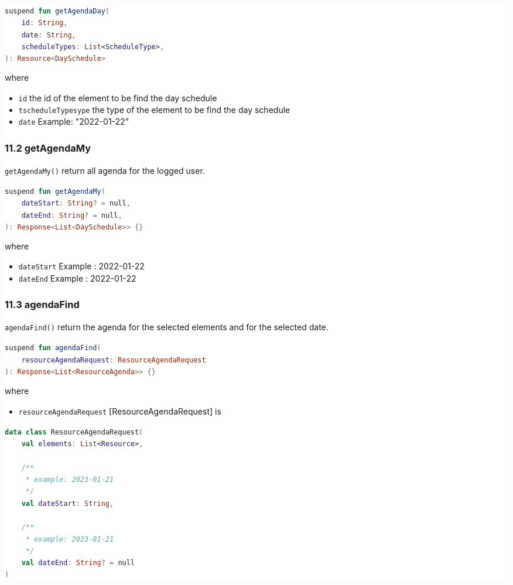 ```kotlin
suspend fun getAgendaDay(
    id: String,
    date: String,
    scheduleTypes: List<ScheduleType>,
): Resource<DaySchedule> 
```

where

- `id` the id of the element to be find the day schedule
- `tscheduleTypesype` the type of the element to be find the day schedule
- `date` Example: "2022-01-22"

### 11.2 getAgendaMy

`getAgendaMy()` return all agenda for the logged user.

```kotlin
suspend fun getAgendaMy(
    dateStart: String? = null,
    dateEnd: String? = null,
): Response<List<DaySchedule>> {}
```

where

- `dateStart` Example : 2022-01-22
- `dateEnd` Example : 2022-01-22


### 11.3 agendaFind

`agendaFind()` return the agenda for the selected elements and for the selected date.

```kotlin
suspend fun agendaFind(
    resourceAgendaRequest: ResourceAgendaRequest
): Response<List<ResourceAgenda>> {}
```

where

- `resourceAgendaRequest` [ResourceAgendaRequest] is

```kotlin
data class ResourceAgendaRequest(
    val elements: List<Resource>,

    /**
     * example: 2023-01-21
     */
    val dateStart: String,

    /**
     * example: 2023-01-21
     */
    val dateEnd: String? = null
)
```
